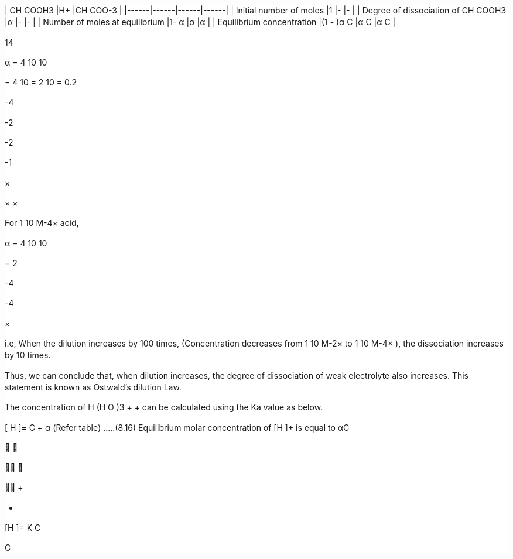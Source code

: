 
| CH COOH3 |H+ |CH COO-3 |
|------|------|------|------|
| Initial number of moles |1 |- |- |
| Degree of dissociation of CH COOH3 |α |- |- |
| Number of moles at equilibrium |1- α |α |α |
| Equilibrium  concentration |(1 - )α  C |α C |α C |
  

14

α = 4 10 10

\= 4 10 = 2 10 = 0.2

\-4

\-2

\-2

\-1

×

× ×

For 1 10 M-4× acid,

α = 4 10 10

\= 2

\-4

\-4

×

i.e, When the dilution increases by 100 times, (Concentration decreases from 1 10 M-2× to 1 10 M-4× ), the dissociation increases by 10 times.

Thus, we can conclude that, when dilution increases, the degree of dissociation of weak electrolyte also increases. This statement is known as Ostwald’s dilution Law.

The concentration of H (H O )3 + + can be calculated using the Ka value as below.

\[ H \]= C + α (Refer table) .....(8.16) Equilibrium molar concentration of \[H \]+ is equal to αC

∴ 

 

 +

+

\[H \]= K C

C

